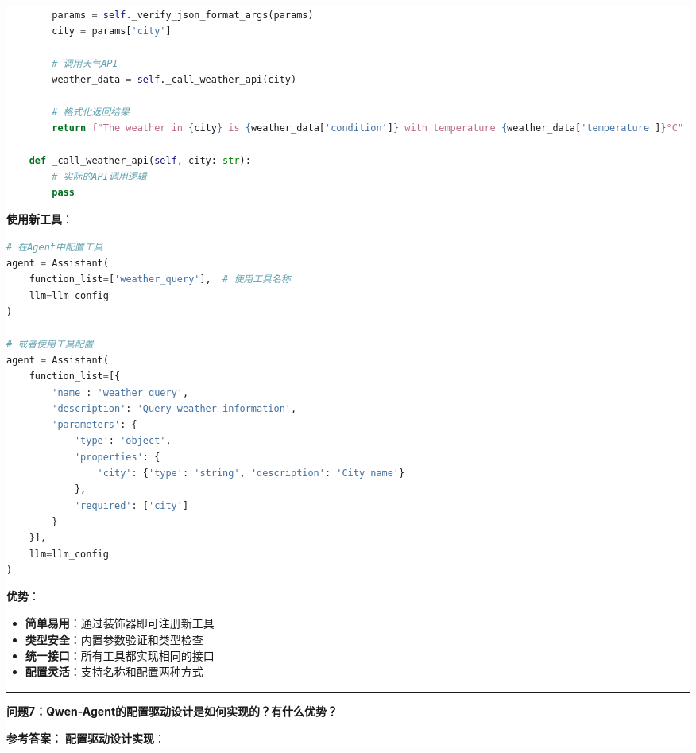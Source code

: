 ```python
        params = self._verify_json_format_args(params)
        city = params['city']
        
        # 调用天气API
        weather_data = self._call_weather_api(city)
        
        # 格式化返回结果
        return f"The weather in {city} is {weather_data['condition']} with temperature {weather_data['temperature']}°C"
    
    def _call_weather_api(self, city: str):
        # 实际的API调用逻辑
        pass
```

**使用新工具**：
```python
# 在Agent中配置工具
agent = Assistant(
    function_list=['weather_query'],  # 使用工具名称
    llm=llm_config
)

# 或者使用工具配置
agent = Assistant(
    function_list=[{
        'name': 'weather_query',
        'description': 'Query weather information',
        'parameters': {
            'type': 'object',
            'properties': {
                'city': {'type': 'string', 'description': 'City name'}
            },
            'required': ['city']
        }
    }],
    llm=llm_config
)
```

**优势**：
- **简单易用**：通过装饰器即可注册新工具
- **类型安全**：内置参数验证和类型检查
- **统一接口**：所有工具都实现相同的接口
- **配置灵活**：支持名称和配置两种方式

---

**问题7：Qwen-Agent的配置驱动设计是如何实现的？有什么优势？**

**参考答案：**
**配置驱动设计实现**：
